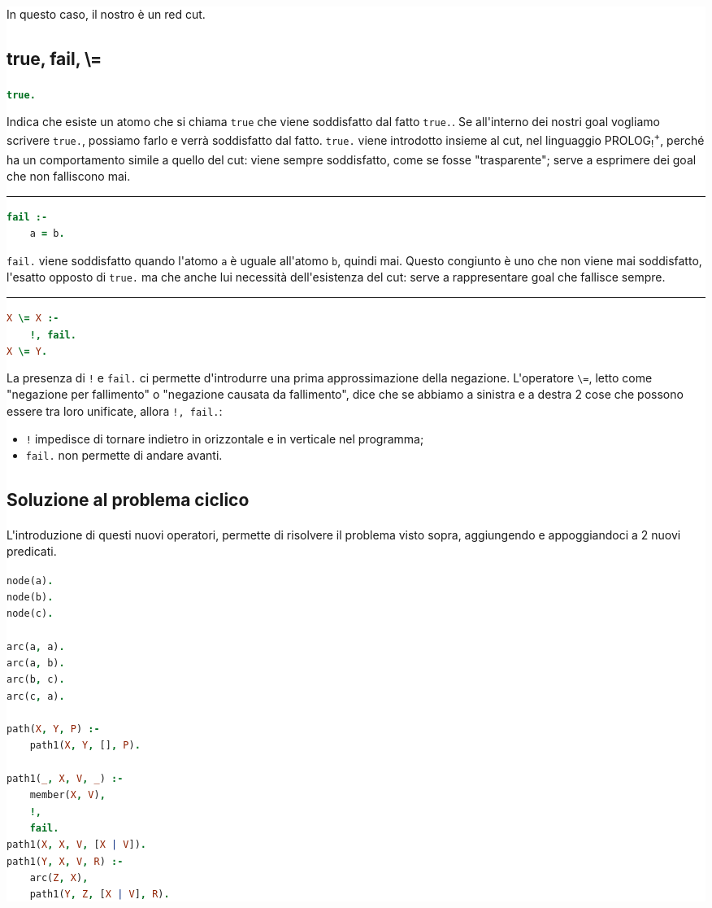 In questo caso, il nostro è un red cut.

## true, fail, \\= 
```prolog
true.
```
Indica che esiste un atomo che si chiama `true` che viene soddisfatto dal fatto `true.`.
Se all'interno dei nostri goal vogliamo scrivere `true.`, possiamo farlo e verrà soddisfatto dal fatto. `true.` viene introdotto insieme al cut, nel linguaggio PROLOG<sub>!</sub><sup>+</sup>, perché ha un comportamento simile a quello del cut: viene sempre soddisfatto, come se fosse "trasparente"; serve a esprimere dei goal che non falliscono mai.

---
```prolog
fail :-
	a = b.
```
`fail.` viene soddisfatto quando l'atomo `a` è uguale all'atomo `b`, quindi mai.
Questo congiunto è uno che non viene mai soddisfatto, l'esatto opposto di `true.` ma che anche lui necessità dell'esistenza del cut: serve a rappresentare goal che fallisce sempre.

---
```prolog
X \= X :-
	!, fail.
X \= Y.
```
La presenza di `!` e `fail.` ci permette d'introdurre una prima approssimazione della negazione. L'operatore `\=`, letto come "negazione per fallimento" o "negazione causata da fallimento", dice che se abbiamo a sinistra e a destra 2 cose che possono essere tra loro unificate, allora `!, fail.`:
- `!` impedisce di tornare indietro in orizzontale e in verticale nel programma;
- `fail.` non permette di andare avanti.

## Soluzione al problema ciclico
L'introduzione di questi nuovi operatori, permette di risolvere il problema visto sopra, aggiungendo e appoggiandoci a 2 nuovi predicati.

```prolog
node(a).
node(b).
node(c).

arc(a, a).
arc(a, b).
arc(b, c).
arc(c, a).

path(X, Y, P) :-
	path1(X, Y, [], P).

path1(_, X, V, _) :-
	member(X, V),
	!,
	fail.
path1(X, X, V, [X | V]).
path1(Y, X, V, R) :-
	arc(Z, X),
	path1(Y, Z, [X | V], R).
```
